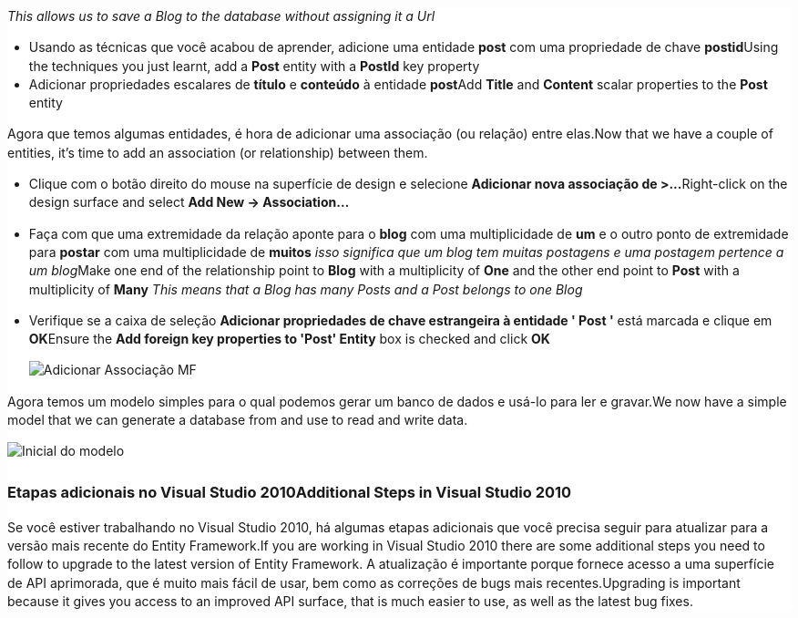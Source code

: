 *This allows us to save a Blog to the database without assigning it a Url*</span></span>
-   <span data-ttu-id="41c19-141">Usando as técnicas que você acabou de aprender, adicione uma entidade **post** com uma propriedade de chave **postid**</span><span class="sxs-lookup"><span data-stu-id="41c19-141">Using the techniques you just learnt, add a **Post** entity with a **PostId** key property</span></span>
-   <span data-ttu-id="41c19-142">Adicionar propriedades escalares de **título** e **conteúdo** à entidade **post**</span><span class="sxs-lookup"><span data-stu-id="41c19-142">Add **Title** and **Content** scalar properties to the **Post** entity</span></span>

<span data-ttu-id="41c19-143">Agora que temos algumas entidades, é hora de adicionar uma associação (ou relação) entre elas.</span><span class="sxs-lookup"><span data-stu-id="41c19-143">Now that we have a couple of entities, it’s time to add an association (or relationship) between them.</span></span>

-   <span data-ttu-id="41c19-144">Clique com o botão direito do mouse na superfície de design e selecione **Adicionar nova associação de &gt;...**</span><span class="sxs-lookup"><span data-stu-id="41c19-144">Right-click on the design surface and select **Add New -&gt; Association…**</span></span>
-   <span data-ttu-id="41c19-145">Faça com que uma extremidade da relação aponte para o **blog** com uma multiplicidade de **um** e o outro ponto de extremidade para **postar** com uma multiplicidade de **muitos**
    *isso significa que um blog tem muitas postagens e uma postagem pertence a um blog*</span><span class="sxs-lookup"><span data-stu-id="41c19-145">Make one end of the relationship point to **Blog** with a multiplicity of **One** and the other end point to **Post** with a multiplicity of **Many**
*This means that a Blog has many Posts and a Post belongs to one Blog*</span></span>
-   <span data-ttu-id="41c19-146">Verifique se a caixa de seleção **Adicionar propriedades de chave estrangeira à entidade ' Post '** está marcada e clique em **OK**</span><span class="sxs-lookup"><span data-stu-id="41c19-146">Ensure the **Add foreign key properties to 'Post' Entity** box is checked and click **OK**</span></span>

    ![Adicionar Associação MF](~/ef6/media/addassociationmf.png)

<span data-ttu-id="41c19-148">Agora temos um modelo simples para o qual podemos gerar um banco de dados e usá-lo para ler e gravar.</span><span class="sxs-lookup"><span data-stu-id="41c19-148">We now have a simple model that we can generate a database from and use to read and write data.</span></span>

![Inicial do modelo](~/ef6/media/modelinitial.png)

### <a name="additional-steps-in-visual-studio-2010"></a><span data-ttu-id="41c19-150">Etapas adicionais no Visual Studio 2010</span><span class="sxs-lookup"><span data-stu-id="41c19-150">Additional Steps in Visual Studio 2010</span></span>

<span data-ttu-id="41c19-151">Se você estiver trabalhando no Visual Studio 2010, há algumas etapas adicionais que você precisa seguir para atualizar para a versão mais recente do Entity Framework.</span><span class="sxs-lookup"><span data-stu-id="41c19-151">If you are working in Visual Studio 2010 there are some additional steps you need to follow to upgrade to the latest version of Entity Framework.</span></span> <span data-ttu-id="41c19-152">A atualização é importante porque fornece acesso a uma superfície de API aprimorada, que é muito mais fácil de usar, bem como as correções de bugs mais recentes.</span><span class="sxs-lookup"><span data-stu-id="41c19-152">Upgrading is important because it gives you access to an improved API surface, that is much easier to use, as well as the latest bug fixes.</span></span>

